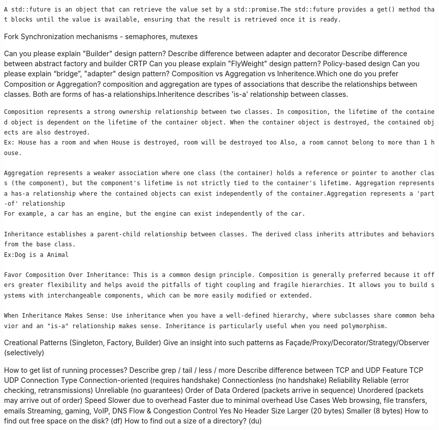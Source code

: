     A std::future is an object that can retrieve the value set by a std::promise.The std::future provides a get() method that blocks until the value is available, ensuring that the result is retrieved once it is ready.
Fork
Synchronization mechanisms - semaphores, mutexes

Can you please explain "Builder" design pattern?
Describe difference between adapter and decorator
Describe difference between abstract factory and builder
CRTP
Can you please explain "FlyWeight" design pattern?
Policy-based design
Can you please explain “bridge”, "adapter" design pattern?
Composition vs Aggregation vs Inheritence.Which one do you prefer Composition or Aggregation?
    composition and aggregation are types of associations that describe the relationships between classes. Both are forms of has-a relationships.Inheritence describes 'is-a' relationship between classes.

    Composition represents a strong ownership relationship between two classes. In composition, the lifetime of the contained object is dependent on the lifetime of the container object. When the container object is destroyed, the contained objects are also destroyed.
    Ex: House has a room and when House is destroyed, room will be destroyed too Also, a room cannot belong to more than 1 house.

    Aggregation represents a weaker association where one class (the container) holds a reference or pointer to another class (the component), but the component's lifetime is not strictly tied to the container's lifetime. Aggregation represents a has-a relationship where the contained objects can exist independently of the container.Aggregation represents a 'part-of' relationship
    For example, a car has an engine, but the engine can exist independently of the car.

    Inheritance establishes a parent-child relationship between classes. The derived class inherits attributes and behaviors from the base class.
    Ex:Dog is a Animal

    Favor Composition Over Inheritance: This is a common design principle. Composition is generally preferred because it offers greater flexibility and helps avoid the pitfalls of tight coupling and fragile hierarchies. It allows you to build systems with interchangeable components, which can be more easily modified or extended.

    When Inheritance Makes Sense: Use inheritance when you have a well-defined hierarchy, where subclasses share common behavior and an "is-a" relationship makes sense. Inheritance is particularly useful when you need polymorphism.

Creational Patterns (Singleton, Factory, Builder) 
Give an insight into such patterns as Façade/Proxy/Decorator/Strategy/Observer (selectively)

How to get list of running processes?
Describe grep / tail / less / more
Describe difference between TCP and UDP
    Feature                 TCP                                         UDP
    Connection Type         Connection-oriented (requires handshake)    Connectionless (no handshake)
    Reliability             Reliable (error checking, retransmissions)  Unreliable (no guarantees)
    Order of Data           Ordered (packets arrive in sequence)        Unordered (packets may arrive out of order)
    Speed                   Slower due to overhead                      Faster due to minimal overhead
    Use Cases               Web browsing, file transfers, emails        Streaming, gaming, VoIP, DNS
    Flow & Congestion Control   Yes                                     No
    Header Size             Larger (20 bytes)                           Smaller (8 bytes)
How to find out free space on the disk? (df)
How to find out a size of a directory? (du)
